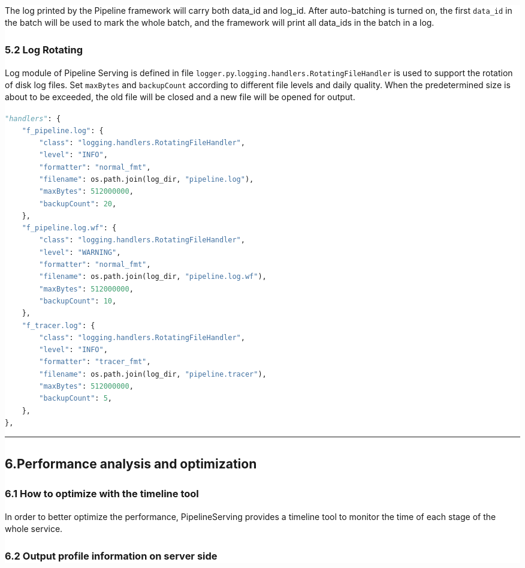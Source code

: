 The log printed by the Pipeline framework will carry both data_id and log_id. After auto-batching is turned on, the first `data_id` in the batch will be used to mark the whole batch, and the framework will print all data_ids in the batch in a log.


### 5.2 Log Rotating
Log module of Pipeline Serving is defined in file `logger.py`.`logging.handlers.RotatingFileHandler` is used to support the rotation of disk log files. Set `maxBytes` and `backupCount` according to different file levels and daily quality. When the predetermined size is about to be exceeded, the old file will be closed and a new file will be opened for output.


```python
"handlers": {
    "f_pipeline.log": {
        "class": "logging.handlers.RotatingFileHandler",
        "level": "INFO",
        "formatter": "normal_fmt",
        "filename": os.path.join(log_dir, "pipeline.log"),
        "maxBytes": 512000000,
        "backupCount": 20,
    },
    "f_pipeline.log.wf": {
        "class": "logging.handlers.RotatingFileHandler",
        "level": "WARNING",
        "formatter": "normal_fmt",
        "filename": os.path.join(log_dir, "pipeline.log.wf"),
        "maxBytes": 512000000,
        "backupCount": 10,
    },
    "f_tracer.log": {
        "class": "logging.handlers.RotatingFileHandler",
        "level": "INFO",
        "formatter": "tracer_fmt",
        "filename": os.path.join(log_dir, "pipeline.tracer"),
        "maxBytes": 512000000,
        "backupCount": 5,
    },
},
```

***

## 6.Performance analysis and optimization


### 6.1 How to optimize with the timeline tool

In order to better optimize the performance, PipelineServing provides a timeline tool to monitor the time of each stage of the whole service.

### 6.2 Output profile information on server side
